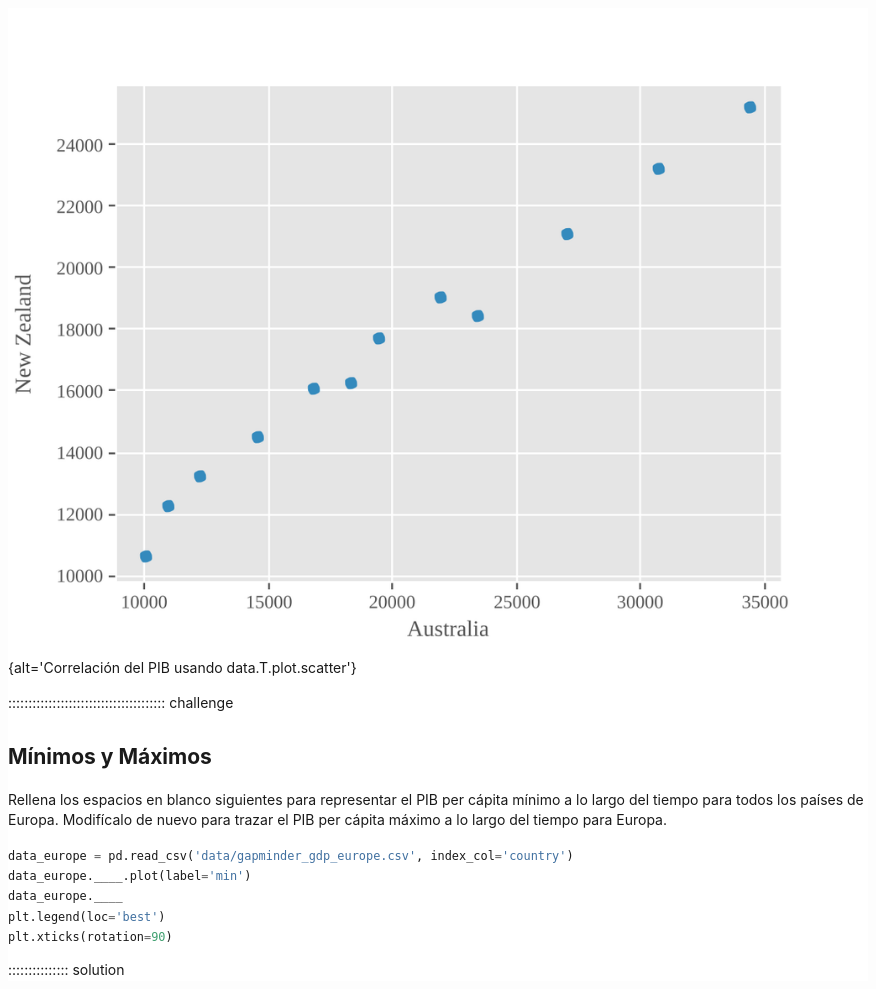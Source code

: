 ![](fig/9_gdp_correlation_data.svg){alt='Correlación del PIB usando
data.T.plot.scatter'}

::::::::::::::::::::::::::::::::::::::: challenge

## Mínimos y Máximos

Rellena los espacios en blanco siguientes para representar el PIB per cápita mínimo a lo
largo del tiempo para todos los países de Europa. Modifícalo de nuevo para trazar el PIB
per cápita máximo a lo largo del tiempo para Europa.

```python
data_europe = pd.read_csv('data/gapminder_gdp_europe.csv', index_col='country')
data_europe.____.plot(label='min')
data_europe.____
plt.legend(loc='best')
plt.xticks(rotation=90)
```

::::::::::::::: solution
